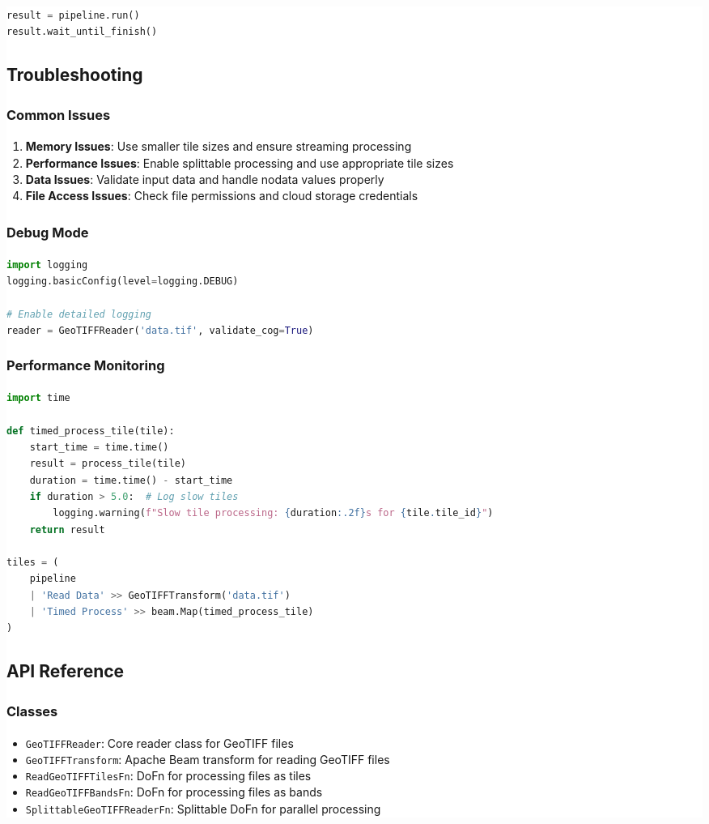 ```python
result = pipeline.run()
result.wait_until_finish()
```

## Troubleshooting

### Common Issues

1. **Memory Issues**: Use smaller tile sizes and ensure streaming processing
2. **Performance Issues**: Enable splittable processing and use appropriate tile sizes
3. **Data Issues**: Validate input data and handle nodata values properly
4. **File Access Issues**: Check file permissions and cloud storage credentials

### Debug Mode

```python
import logging
logging.basicConfig(level=logging.DEBUG)

# Enable detailed logging
reader = GeoTIFFReader('data.tif', validate_cog=True)
```

### Performance Monitoring

```python
import time

def timed_process_tile(tile):
    start_time = time.time()
    result = process_tile(tile)
    duration = time.time() - start_time
    if duration > 5.0:  # Log slow tiles
        logging.warning(f"Slow tile processing: {duration:.2f}s for {tile.tile_id}")
    return result

tiles = (
    pipeline
    | 'Read Data' >> GeoTIFFTransform('data.tif')
    | 'Timed Process' >> beam.Map(timed_process_tile)
)
```

## API Reference

### Classes

- `GeoTIFFReader`: Core reader class for GeoTIFF files
- `GeoTIFFTransform`: Apache Beam transform for reading GeoTIFF files
- `ReadGeoTIFFTilesFn`: DoFn for processing files as tiles
- `ReadGeoTIFFBandsFn`: DoFn for processing files as bands
- `SplittableGeoTIFFReaderFn`: Splittable DoFn for parallel processing
